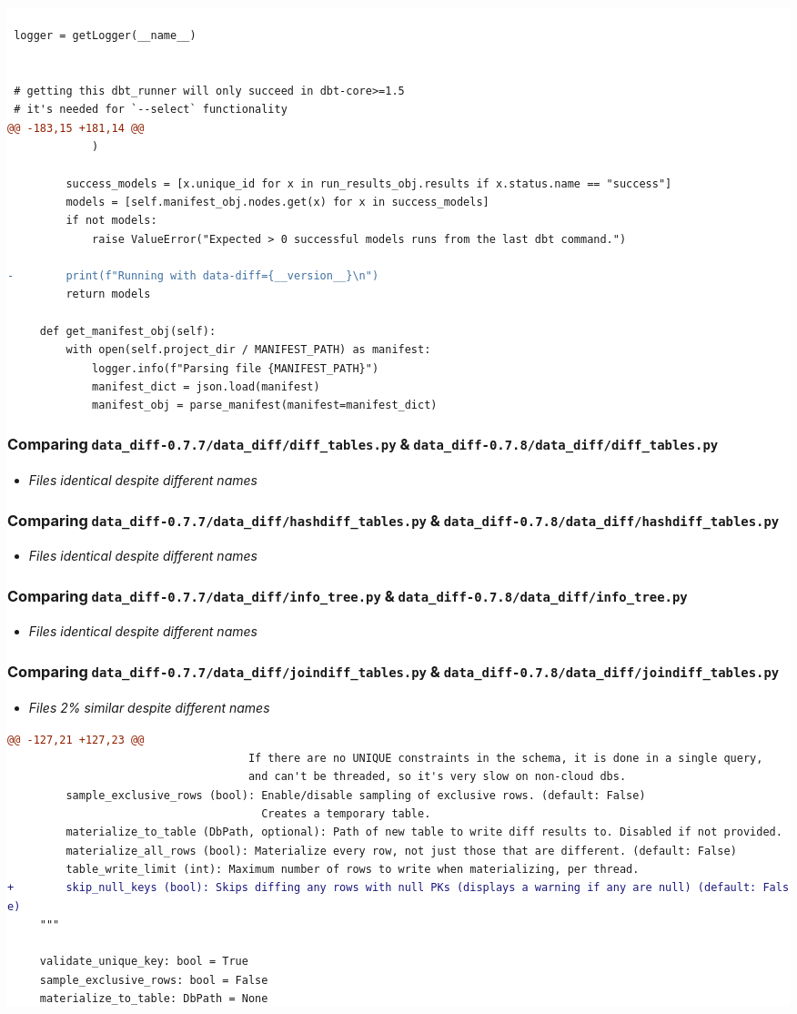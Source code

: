 ```diff
 
 logger = getLogger(__name__)
 
 
 # getting this dbt_runner will only succeed in dbt-core>=1.5
 # it's needed for `--select` functionality
@@ -183,15 +181,14 @@
             )
 
         success_models = [x.unique_id for x in run_results_obj.results if x.status.name == "success"]
         models = [self.manifest_obj.nodes.get(x) for x in success_models]
         if not models:
             raise ValueError("Expected > 0 successful models runs from the last dbt command.")
 
-        print(f"Running with data-diff={__version__}\n")
         return models
 
     def get_manifest_obj(self):
         with open(self.project_dir / MANIFEST_PATH) as manifest:
             logger.info(f"Parsing file {MANIFEST_PATH}")
             manifest_dict = json.load(manifest)
             manifest_obj = parse_manifest(manifest=manifest_dict)
```

### Comparing `data_diff-0.7.7/data_diff/diff_tables.py` & `data_diff-0.7.8/data_diff/diff_tables.py`

 * *Files identical despite different names*

### Comparing `data_diff-0.7.7/data_diff/hashdiff_tables.py` & `data_diff-0.7.8/data_diff/hashdiff_tables.py`

 * *Files identical despite different names*

### Comparing `data_diff-0.7.7/data_diff/info_tree.py` & `data_diff-0.7.8/data_diff/info_tree.py`

 * *Files identical despite different names*

### Comparing `data_diff-0.7.7/data_diff/joindiff_tables.py` & `data_diff-0.7.8/data_diff/joindiff_tables.py`

 * *Files 2% similar despite different names*

```diff
@@ -127,21 +127,23 @@
                                     If there are no UNIQUE constraints in the schema, it is done in a single query,
                                     and can't be threaded, so it's very slow on non-cloud dbs.
         sample_exclusive_rows (bool): Enable/disable sampling of exclusive rows. (default: False)
                                       Creates a temporary table.
         materialize_to_table (DbPath, optional): Path of new table to write diff results to. Disabled if not provided.
         materialize_all_rows (bool): Materialize every row, not just those that are different. (default: False)
         table_write_limit (int): Maximum number of rows to write when materializing, per thread.
+        skip_null_keys (bool): Skips diffing any rows with null PKs (displays a warning if any are null) (default: False)
     """
 
     validate_unique_key: bool = True
     sample_exclusive_rows: bool = False
     materialize_to_table: DbPath = None
```